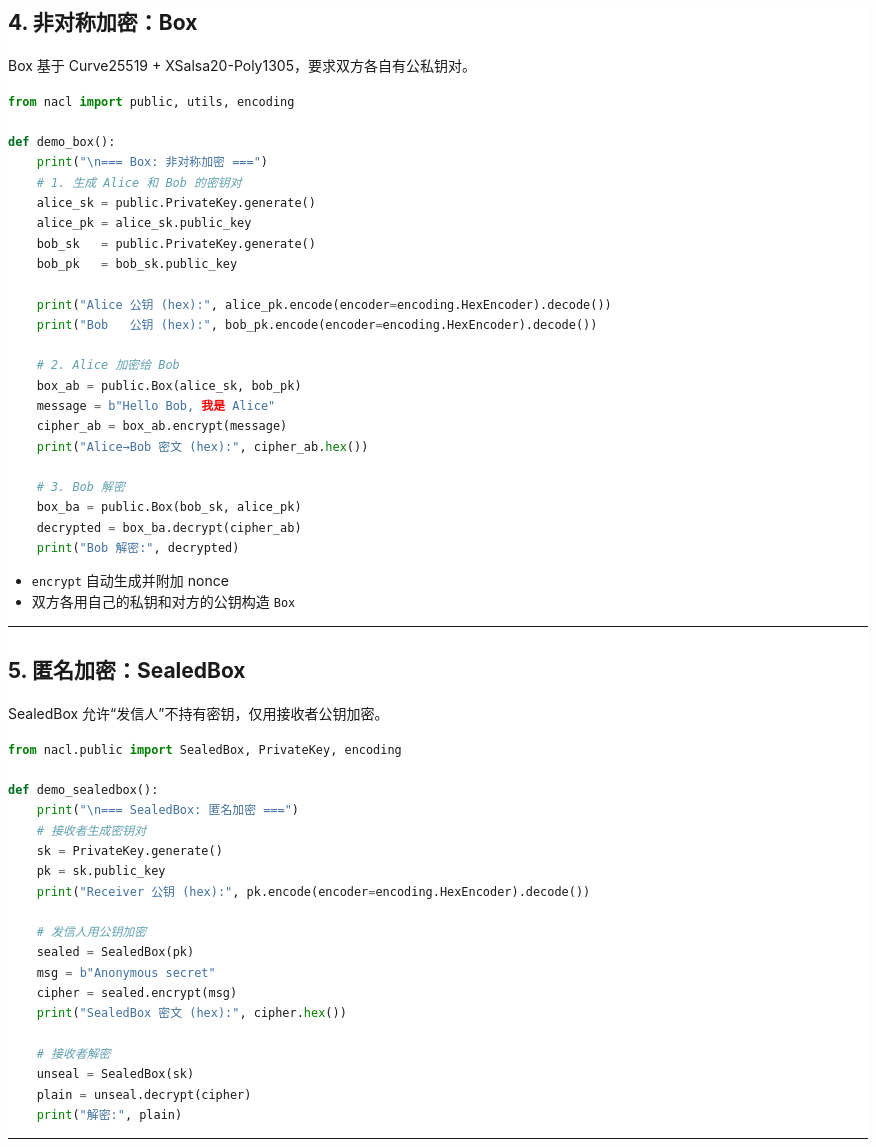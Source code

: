 
## 4. 非对称加密：Box

Box 基于 Curve25519 + XSalsa20-Poly1305，要求双方各自有公私钥对。

```python
from nacl import public, utils, encoding

def demo_box():
    print("\n=== Box: 非对称加密 ===")
    # 1. 生成 Alice 和 Bob 的密钥对
    alice_sk = public.PrivateKey.generate()
    alice_pk = alice_sk.public_key
    bob_sk   = public.PrivateKey.generate()
    bob_pk   = bob_sk.public_key

    print("Alice 公钥 (hex):", alice_pk.encode(encoder=encoding.HexEncoder).decode())
    print("Bob   公钥 (hex):", bob_pk.encode(encoder=encoding.HexEncoder).decode())

    # 2. Alice 加密给 Bob
    box_ab = public.Box(alice_sk, bob_pk)
    message = b"Hello Bob, 我是 Alice"
    cipher_ab = box_ab.encrypt(message)
    print("Alice→Bob 密文 (hex):", cipher_ab.hex())

    # 3. Bob 解密
    box_ba = public.Box(bob_sk, alice_pk)
    decrypted = box_ba.decrypt(cipher_ab)
    print("Bob 解密:", decrypted)
```

- `encrypt` 自动生成并附加 nonce  
- 双方各用自己的私钥和对方的公钥构造 `Box`  

---

## 5. 匿名加密：SealedBox

SealedBox 允许“发信人”不持有密钥，仅用接收者公钥加密。

```python
from nacl.public import SealedBox, PrivateKey, encoding

def demo_sealedbox():
    print("\n=== SealedBox: 匿名加密 ===")
    # 接收者生成密钥对
    sk = PrivateKey.generate()
    pk = sk.public_key
    print("Receiver 公钥 (hex):", pk.encode(encoder=encoding.HexEncoder).decode())

    # 发信人用公钥加密
    sealed = SealedBox(pk)
    msg = b"Anonymous secret"
    cipher = sealed.encrypt(msg)
    print("SealedBox 密文 (hex):", cipher.hex())

    # 接收者解密
    unseal = SealedBox(sk)
    plain = unseal.decrypt(cipher)
    print("解密:", plain)
```

---
